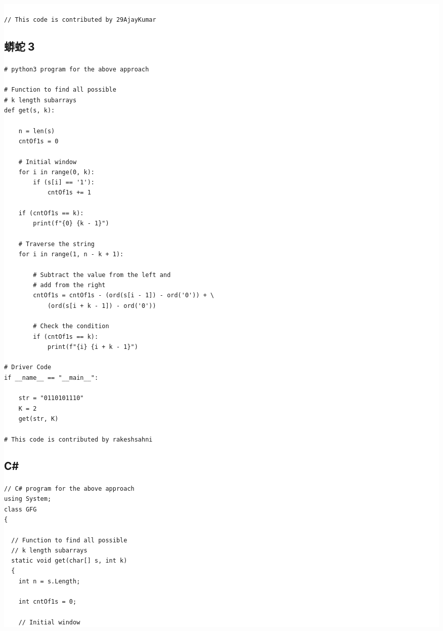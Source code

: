 ```

// This code is contributed by 29AjayKumar
```

## 蟒蛇 3

```
# python3 program for the above approach

# Function to find all possible
# k length subarrays
def get(s, k):

    n = len(s)
    cntOf1s = 0

    # Initial window
    for i in range(0, k):
        if (s[i] == '1'):
            cntOf1s += 1

    if (cntOf1s == k):
        print(f"{0} {k - 1}")

    # Traverse the string
    for i in range(1, n - k + 1):

        # Subtract the value from the left and
        # add from the right
        cntOf1s = cntOf1s - (ord(s[i - 1]) - ord('0')) + \
            (ord(s[i + k - 1]) - ord('0'))

        # Check the condition
        if (cntOf1s == k):
            print(f"{i} {i + k - 1}")

# Driver Code
if __name__ == "__main__":

    str = "0110101110"
    K = 2
    get(str, K)

# This code is contributed by rakeshsahni
```

## C#

```
// C# program for the above approach
using System;
class GFG
{

  // Function to find all possible
  // k length subarrays
  static void get(char[] s, int k)
  {
    int n = s.Length;

    int cntOf1s = 0;

    // Initial window
```